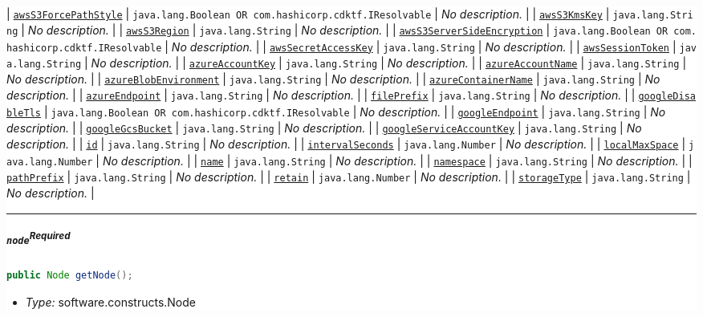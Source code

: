 | <code><a href="#@cdktf/provider-vault.raftSnapshotAgentConfig.RaftSnapshotAgentConfig.property.awsS3ForcePathStyle">awsS3ForcePathStyle</a></code> | <code>java.lang.Boolean OR com.hashicorp.cdktf.IResolvable</code> | *No description.* |
| <code><a href="#@cdktf/provider-vault.raftSnapshotAgentConfig.RaftSnapshotAgentConfig.property.awsS3KmsKey">awsS3KmsKey</a></code> | <code>java.lang.String</code> | *No description.* |
| <code><a href="#@cdktf/provider-vault.raftSnapshotAgentConfig.RaftSnapshotAgentConfig.property.awsS3Region">awsS3Region</a></code> | <code>java.lang.String</code> | *No description.* |
| <code><a href="#@cdktf/provider-vault.raftSnapshotAgentConfig.RaftSnapshotAgentConfig.property.awsS3ServerSideEncryption">awsS3ServerSideEncryption</a></code> | <code>java.lang.Boolean OR com.hashicorp.cdktf.IResolvable</code> | *No description.* |
| <code><a href="#@cdktf/provider-vault.raftSnapshotAgentConfig.RaftSnapshotAgentConfig.property.awsSecretAccessKey">awsSecretAccessKey</a></code> | <code>java.lang.String</code> | *No description.* |
| <code><a href="#@cdktf/provider-vault.raftSnapshotAgentConfig.RaftSnapshotAgentConfig.property.awsSessionToken">awsSessionToken</a></code> | <code>java.lang.String</code> | *No description.* |
| <code><a href="#@cdktf/provider-vault.raftSnapshotAgentConfig.RaftSnapshotAgentConfig.property.azureAccountKey">azureAccountKey</a></code> | <code>java.lang.String</code> | *No description.* |
| <code><a href="#@cdktf/provider-vault.raftSnapshotAgentConfig.RaftSnapshotAgentConfig.property.azureAccountName">azureAccountName</a></code> | <code>java.lang.String</code> | *No description.* |
| <code><a href="#@cdktf/provider-vault.raftSnapshotAgentConfig.RaftSnapshotAgentConfig.property.azureBlobEnvironment">azureBlobEnvironment</a></code> | <code>java.lang.String</code> | *No description.* |
| <code><a href="#@cdktf/provider-vault.raftSnapshotAgentConfig.RaftSnapshotAgentConfig.property.azureContainerName">azureContainerName</a></code> | <code>java.lang.String</code> | *No description.* |
| <code><a href="#@cdktf/provider-vault.raftSnapshotAgentConfig.RaftSnapshotAgentConfig.property.azureEndpoint">azureEndpoint</a></code> | <code>java.lang.String</code> | *No description.* |
| <code><a href="#@cdktf/provider-vault.raftSnapshotAgentConfig.RaftSnapshotAgentConfig.property.filePrefix">filePrefix</a></code> | <code>java.lang.String</code> | *No description.* |
| <code><a href="#@cdktf/provider-vault.raftSnapshotAgentConfig.RaftSnapshotAgentConfig.property.googleDisableTls">googleDisableTls</a></code> | <code>java.lang.Boolean OR com.hashicorp.cdktf.IResolvable</code> | *No description.* |
| <code><a href="#@cdktf/provider-vault.raftSnapshotAgentConfig.RaftSnapshotAgentConfig.property.googleEndpoint">googleEndpoint</a></code> | <code>java.lang.String</code> | *No description.* |
| <code><a href="#@cdktf/provider-vault.raftSnapshotAgentConfig.RaftSnapshotAgentConfig.property.googleGcsBucket">googleGcsBucket</a></code> | <code>java.lang.String</code> | *No description.* |
| <code><a href="#@cdktf/provider-vault.raftSnapshotAgentConfig.RaftSnapshotAgentConfig.property.googleServiceAccountKey">googleServiceAccountKey</a></code> | <code>java.lang.String</code> | *No description.* |
| <code><a href="#@cdktf/provider-vault.raftSnapshotAgentConfig.RaftSnapshotAgentConfig.property.id">id</a></code> | <code>java.lang.String</code> | *No description.* |
| <code><a href="#@cdktf/provider-vault.raftSnapshotAgentConfig.RaftSnapshotAgentConfig.property.intervalSeconds">intervalSeconds</a></code> | <code>java.lang.Number</code> | *No description.* |
| <code><a href="#@cdktf/provider-vault.raftSnapshotAgentConfig.RaftSnapshotAgentConfig.property.localMaxSpace">localMaxSpace</a></code> | <code>java.lang.Number</code> | *No description.* |
| <code><a href="#@cdktf/provider-vault.raftSnapshotAgentConfig.RaftSnapshotAgentConfig.property.name">name</a></code> | <code>java.lang.String</code> | *No description.* |
| <code><a href="#@cdktf/provider-vault.raftSnapshotAgentConfig.RaftSnapshotAgentConfig.property.namespace">namespace</a></code> | <code>java.lang.String</code> | *No description.* |
| <code><a href="#@cdktf/provider-vault.raftSnapshotAgentConfig.RaftSnapshotAgentConfig.property.pathPrefix">pathPrefix</a></code> | <code>java.lang.String</code> | *No description.* |
| <code><a href="#@cdktf/provider-vault.raftSnapshotAgentConfig.RaftSnapshotAgentConfig.property.retain">retain</a></code> | <code>java.lang.Number</code> | *No description.* |
| <code><a href="#@cdktf/provider-vault.raftSnapshotAgentConfig.RaftSnapshotAgentConfig.property.storageType">storageType</a></code> | <code>java.lang.String</code> | *No description.* |

---

##### `node`<sup>Required</sup> <a name="node" id="@cdktf/provider-vault.raftSnapshotAgentConfig.RaftSnapshotAgentConfig.property.node"></a>

```java
public Node getNode();
```

- *Type:* software.constructs.Node
